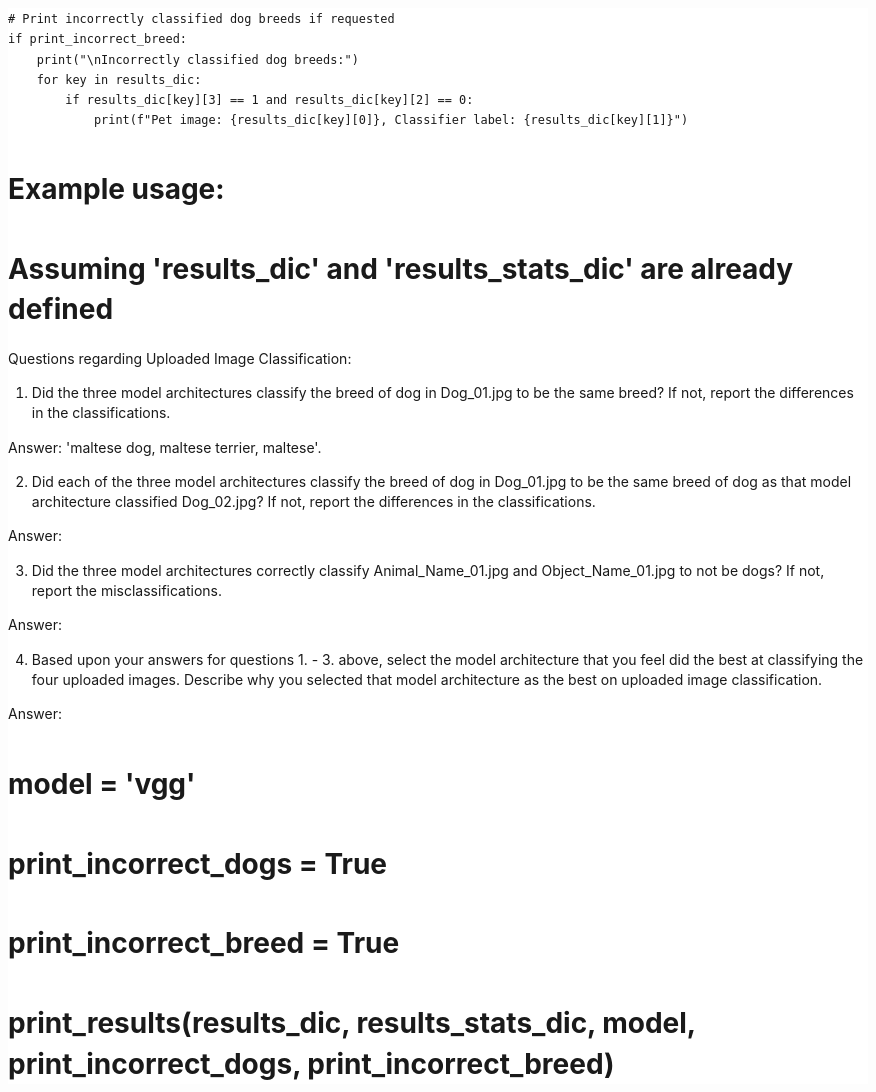     # Print incorrectly classified dog breeds if requested
    if print_incorrect_breed:
        print("\nIncorrectly classified dog breeds:")
        for key in results_dic:
            if results_dic[key][3] == 1 and results_dic[key][2] == 0:
                print(f"Pet image: {results_dic[key][0]}, Classifier label: {results_dic[key][1]}")

# Example usage:
# Assuming 'results_dic' and 'results_stats_dic' are already defined
Questions regarding Uploaded Image Classification:

1. Did the three model architectures classify the breed of dog in Dog_01.jpg to be the same breed? If not, report the differences in the classifications.

Answer: 'maltese dog, maltese terrier, maltese'.


2. Did each of the three model architectures classify the breed of dog in Dog_01.jpg to be the same breed of dog as that model architecture classified Dog_02.jpg? If not, report the differences in the classifications.

Answer: 


3. Did the three model architectures correctly classify Animal_Name_01.jpg and Object_Name_01.jpg to not be dogs? If not, report the misclassifications.

Answer: 


4. Based upon your answers for questions 1. - 3. above, select the model architecture that you feel did the best at classifying the four uploaded images. Describe why you selected that model architecture as the best on uploaded image classification.

Answer:

# model = 'vgg'
# print_incorrect_dogs = True
# print_incorrect_breed = True
# print_results(results_dic, results_stats_dic, model, print_incorrect_dogs, print_incorrect_breed)
